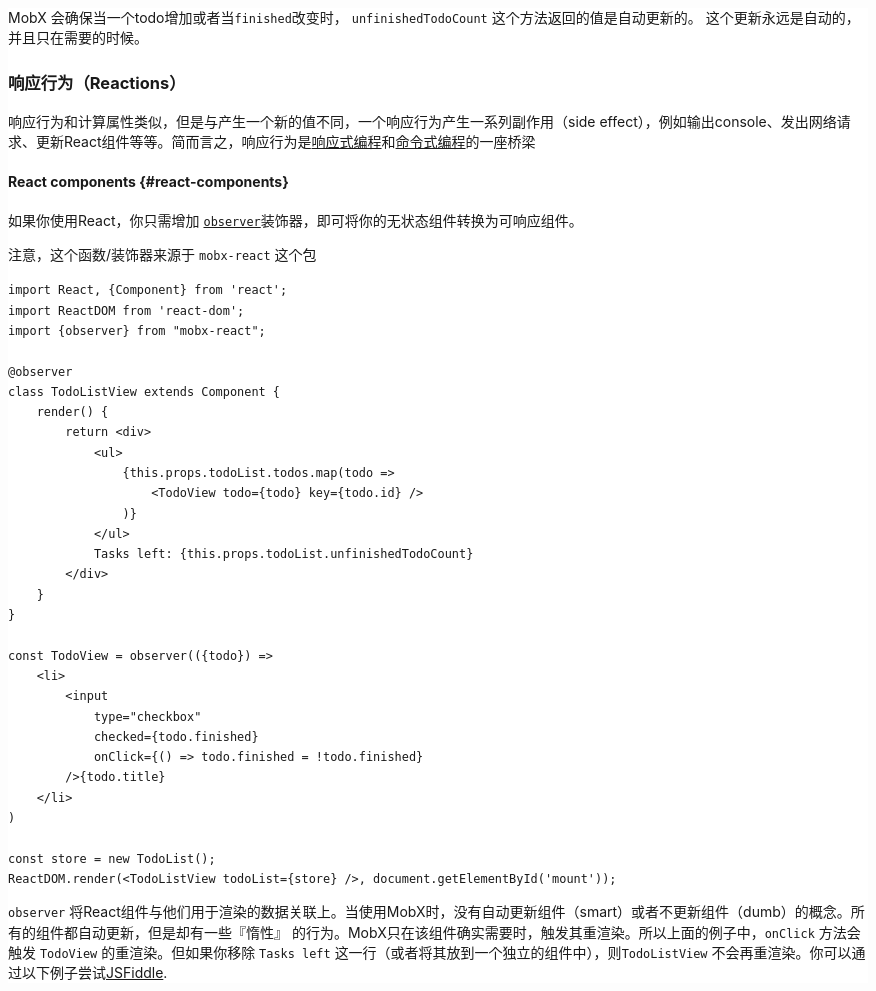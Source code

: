 MobX 会确保当一个todo增加或者当`finished`改变时， `unfinishedTodoCount` 这个方法返回的值是自动更新的。
这个更新永远是自动的，并且只在需要的时候。

### 响应行为（Reactions）

响应行为和计算属性类似，但是与产生一个新的值不同，一个响应行为产生一系列副作用（side effect），例如输出console、发出网络请求、更新React组件等等。简而言之，响应行为是[响应式编程](https://en.wikipedia.org/wiki/Reactive_programming)和[命令式编程](https://en.wikipedia.org/wiki/Imperative_programming)的一座桥梁

#### React components {#react-components}

如果你使用React，你只需增加 [`observer`](http://MobXjs.github.io/MobX/refguide/observer-component.html)装饰器，即可将你的无状态组件转换为可响应组件。

注意，这个函数/装饰器来源于 `mobx-react` 这个包

```
import React, {Component} from 'react';
import ReactDOM from 'react-dom';
import {observer} from "mobx-react";

@observer
class TodoListView extends Component {
    render() {
        return <div>
            <ul>
                {this.props.todoList.todos.map(todo =>
                    <TodoView todo={todo} key={todo.id} />
                )}
            </ul>
            Tasks left: {this.props.todoList.unfinishedTodoCount}
        </div>
    }
}

const TodoView = observer(({todo}) =>
    <li>
        <input
            type="checkbox"
            checked={todo.finished}
            onClick={() => todo.finished = !todo.finished}
        />{todo.title}
    </li>
)

const store = new TodoList();
ReactDOM.render(<TodoListView todoList={store} />, document.getElementById('mount'));

```

`observer` 将React组件与他们用于渲染的数据关联上。当使用MobX时，没有自动更新组件（smart）或者不更新组件（dumb）的概念。所有的组件都自动更新，但是却有一些『惰性』 的行为。MobX只在该组件确实需要时，触发其重渲染。所以上面的例子中，`onClick` 方法会触发 `TodoView` 的重渲染。但如果你移除 `Tasks left` 这一行（或者将其放到一个独立的组件中），则`TodoListView` 不会再重渲染。你可以通过以下例子尝试[JSFiddle](https://jsfiddle.net/mweststrate/wv3yopo0/).
